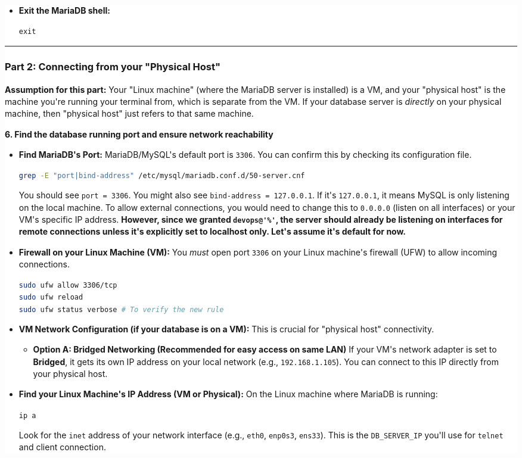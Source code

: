 * **Exit the MariaDB shell:**
    ```sql
    exit
    ```

---

### Part 2: Connecting from your "Physical Host"

**Assumption for this part:** Your "Linux machine" (where the MariaDB server is installed) is a VM, and your "physical host" is the machine you're running your terminal from, which is separate from the VM. If your database server is *directly* on your physical machine, then "physical host" just refers to that same machine.

**6. Find the database running port and ensure network reachability**

* **Find MariaDB's Port:**
    MariaDB/MySQL's default port is `3306`. You can confirm this by checking its configuration file.
    ```bash
    grep -E "port|bind-address" /etc/mysql/mariadb.conf.d/50-server.cnf
    ```
    You should see `port = 3306`. You might also see `bind-address = 127.0.0.1`. If it's `127.0.0.1`, it means MySQL is only listening on the local machine. To allow external connections, you would need to change this to `0.0.0.0` (listen on all interfaces) or your VM's specific IP address. **However, since we granted `devops@'%'`, the server should already be listening on interfaces for remote connections unless it's explicitly set to localhost only. Let's assume it's default for now.**

* **Firewall on your Linux Machine (VM):**
    You *must* open port `3306` on your Linux machine's firewall (UFW) to allow incoming connections.
    ```bash
    sudo ufw allow 3306/tcp
    sudo ufw reload
    sudo ufw status verbose # To verify the new rule
    ```

* **VM Network Configuration (if your database is on a VM):**
    This is crucial for "physical host" connectivity.
    * **Option A: Bridged Networking (Recommended for easy access on same LAN)**
        If your VM's network adapter is set to **Bridged**, it gets its own IP address on your local network (e.g., `192.168.1.105`). You can connect to this IP directly from your physical host.
    <!-- * **Option B: NAT with Port Forwarding (If Bridged isn't an option)**
        If your VM uses **NAT**, you need to set up port forwarding in your virtualization software (VirtualBox, VMware).
        * **Host Port:** Pick an unused port on your physical host (e.g., `33060`).
        * **Guest IP:** Your VM's internal IP (e.g., `10.0.2.15`).
        * **Guest Port:** `3306`.
        Then, your physical host will connect to its *own* IP on the `Host Port` you defined. -->

* **Find your Linux Machine's IP Address (VM or Physical):**
    On the Linux machine where MariaDB is running:
    ```bash
    ip a
    ```
    Look for the `inet` address of your network interface (e.g., `eth0`, `enp0s3`, `ens33`). This is the `DB_SERVER_IP` you'll use for `telnet` and client connection.
